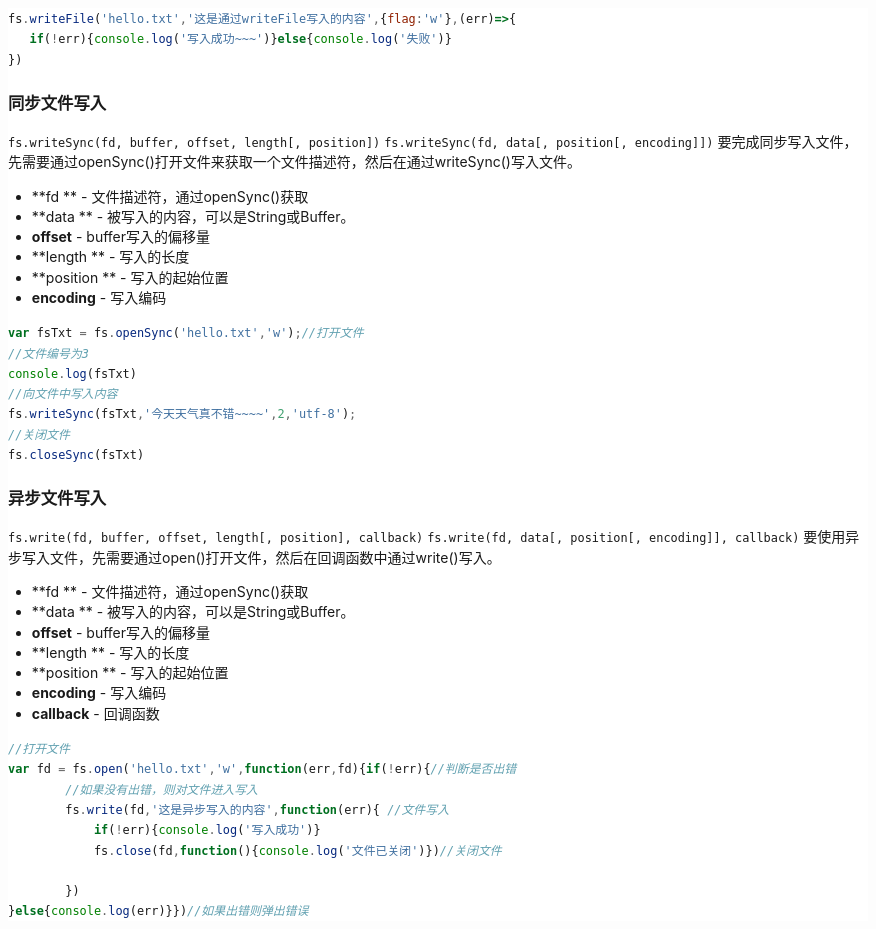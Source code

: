  ~~~javascript
fs.writeFile('hello.txt','这是通过writeFile写入的内容',{flag:'w'},(err)=>{
	if(!err){console.log('写入成功~~~')}else{console.log('失败')}
})
 ~~~

### 同步文件写入

`fs.writeSync(fd, buffer, offset, length[, position])`
`fs.writeSync(fd, data[, position[, encoding]])`
要完成同步写入文件，先需要通过openSync()打开文件来获取一个文件描述符，然后在通过writeSync()写入文件。

- **fd ** - 文件描述符，通过openSync()获取
- **data ** - 被写入的内容，可以是String或Buffer。
- **offset** -  buffer写入的偏移量
- **length ** - 写入的长度
- **position ** - 写入的起始位置
- **encoding**  -  写入编码

~~~javascript
var fsTxt = fs.openSync('hello.txt','w');//打开文件
//文件编号为3
console.log(fsTxt)
//向文件中写入内容
fs.writeSync(fsTxt,'今天天气真不错~~~~',2,'utf-8');
//关闭文件
fs.closeSync(fsTxt)
~~~

### 异步文件写入

`fs.write(fd, buffer, offset, length[, position], callback)`
`fs.write(fd, data[, position[, encoding]], callback)`
要使用异步写入文件，先需要通过open()打开文件，然后在回调函数中通过write()写入。

- **fd ** - 文件描述符，通过openSync()获取
- **data ** - 被写入的内容，可以是String或Buffer。
- **offset** -  buffer写入的偏移量
- **length ** - 写入的长度
- **position ** - 写入的起始位置
- **encoding**  -  写入编码
- **callback**  -  回调函数

~~~javascript
//打开文件
var fd = fs.open('hello.txt','w',function(err,fd){if(!err){//判断是否出错
		//如果没有出错，则对文件进入写入
		fs.write(fd,'这是异步写入的内容',function(err){ //文件写入
			if(!err){console.log('写入成功')}
			fs.close(fd,function(){console.log('文件已关闭')})//关闭文件
			
		})
}else{console.log(err)}})//如果出错则弹出错误
~~~
